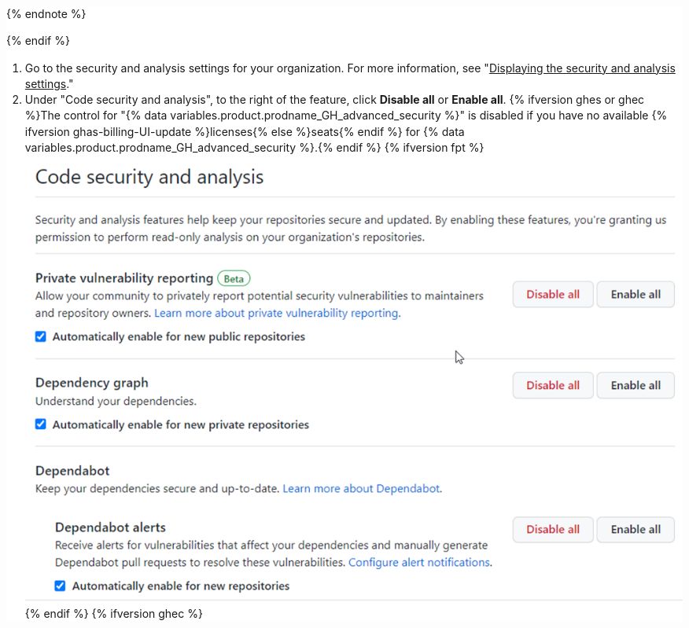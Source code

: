 {% endnote %}

{% endif %}

1. Go to the security and analysis settings for your organization. For more information, see "[Displaying the security and analysis settings](#displaying-the-security-and-analysis-settings)."
2. Under "Code security and analysis", to the right of the feature, click **Disable all** or **Enable all**. {% ifversion ghes or ghec %}The control for "{% data variables.product.prodname_GH_advanced_security %}" is disabled if you have no available {% ifversion ghas-billing-UI-update %}licenses{% else %}seats{% endif %} for {% data variables.product.prodname_GH_advanced_security %}.{% endif %}
   {% ifversion fpt %}
   !["Enable all" or "Disable all" button for "Configure security and analysis" features](/assets/images/help/organizations/security-and-analysis-disable-or-enable-all-fpt.png)
   {% endif %}
   {% ifversion ghec %}